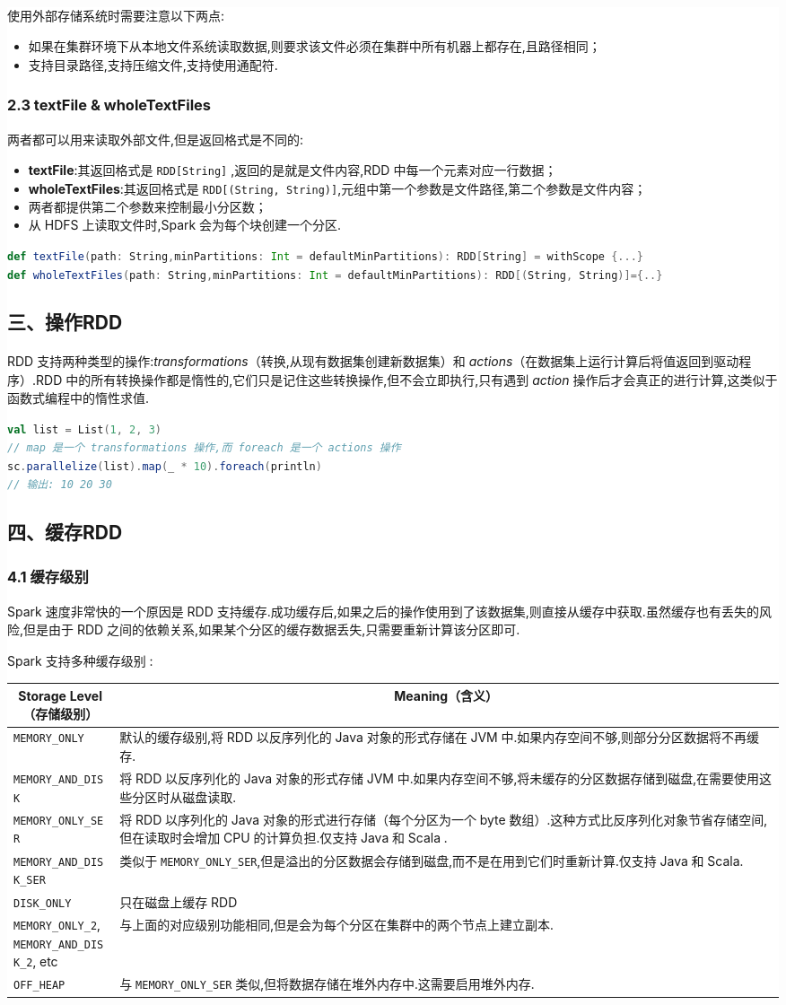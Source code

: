 使用外部存储系统时需要注意以下两点:

+ 如果在集群环境下从本地文件系统读取数据,则要求该文件必须在集群中所有机器上都存在,且路径相同；
+ 支持目录路径,支持压缩文件,支持使用通配符.

### 2.3 textFile & wholeTextFiles

两者都可以用来读取外部文件,但是返回格式是不同的:

+ **textFile**:其返回格式是 `RDD[String]` ,返回的是就是文件内容,RDD 中每一个元素对应一行数据；
+ **wholeTextFiles**:其返回格式是 `RDD[(String, String)]`,元组中第一个参数是文件路径,第二个参数是文件内容；
+ 两者都提供第二个参数来控制最小分区数；
+ 从 HDFS 上读取文件时,Spark 会为每个块创建一个分区.

```scala
def textFile(path: String,minPartitions: Int = defaultMinPartitions): RDD[String] = withScope {...}
def wholeTextFiles(path: String,minPartitions: Int = defaultMinPartitions): RDD[(String, String)]={..}
```



## 三、操作RDD

RDD 支持两种类型的操作:*transformations*（转换,从现有数据集创建新数据集）和 *actions*（在数据集上运行计算后将值返回到驱动程序）.RDD 中的所有转换操作都是惰性的,它们只是记住这些转换操作,但不会立即执行,只有遇到 *action* 操作后才会真正的进行计算,这类似于函数式编程中的惰性求值.

```scala
val list = List(1, 2, 3)
// map 是一个 transformations 操作,而 foreach 是一个 actions 操作
sc.parallelize(list).map(_ * 10).foreach(println)
// 输出: 10 20 30
```



## 四、缓存RDD

### 4.1 缓存级别

Spark 速度非常快的一个原因是 RDD 支持缓存.成功缓存后,如果之后的操作使用到了该数据集,则直接从缓存中获取.虽然缓存也有丢失的风险,但是由于 RDD 之间的依赖关系,如果某个分区的缓存数据丢失,只需要重新计算该分区即可.

Spark 支持多种缓存级别 :

| Storage Level<br/>（存储级别）                 | Meaning（含义）                                              |
| ---------------------------------------------- | ------------------------------------------------------------ |
| `MEMORY_ONLY`                                  | 默认的缓存级别,将 RDD 以反序列化的 Java 对象的形式存储在 JVM 中.如果内存空间不够,则部分分区数据将不再缓存. |
| `MEMORY_AND_DISK`                              | 将 RDD 以反序列化的 Java 对象的形式存储 JVM 中.如果内存空间不够,将未缓存的分区数据存储到磁盘,在需要使用这些分区时从磁盘读取. |
| `MEMORY_ONLY_SER`<br/>     | 将 RDD 以序列化的 Java 对象的形式进行存储（每个分区为一个 byte 数组）.这种方式比反序列化对象节省存储空间,但在读取时会增加 CPU 的计算负担.仅支持 Java 和 Scala .  |
| `MEMORY_AND_DISK_SER`<br/> | 类似于 `MEMORY_ONLY_SER`,但是溢出的分区数据会存储到磁盘,而不是在用到它们时重新计算.仅支持 Java 和 Scala. |
| `DISK_ONLY`                                    | 只在磁盘上缓存 RDD                                            |
| `MEMORY_ONLY_2`, <br/>`MEMORY_AND_DISK_2`, etc | 与上面的对应级别功能相同,但是会为每个分区在集群中的两个节点上建立副本. |
| `OFF_HEAP`                                     | 与 `MEMORY_ONLY_SER` 类似,但将数据存储在堆外内存中.这需要启用堆外内存. |
